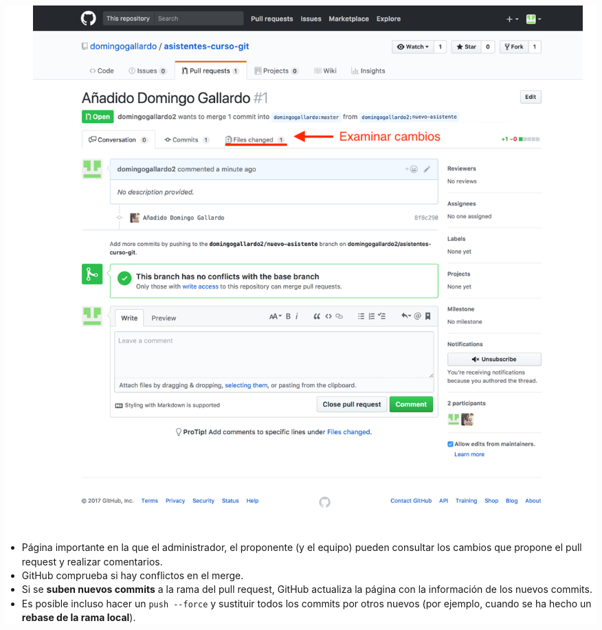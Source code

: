 <img style="margin-left:40px" src="imagenes/pagina-pull-request.png" width="800px"/>

- Página importante en la que el administrador, el proponente (y el
  equipo) pueden consultar los cambios que propone el pull request y
  realizar comentarios.
- GitHub comprueba si hay conflictos en el merge.
- Si se **suben nuevos commits** a la rama del pull request, GitHub
  actualiza la página con la información de los nuevos commits.
- Es posible incluso hacer un `push --force` y sustituir todos los
  commits por otros nuevos (por ejemplo, cuando se ha hecho un **rebase
  de la rama local**).
